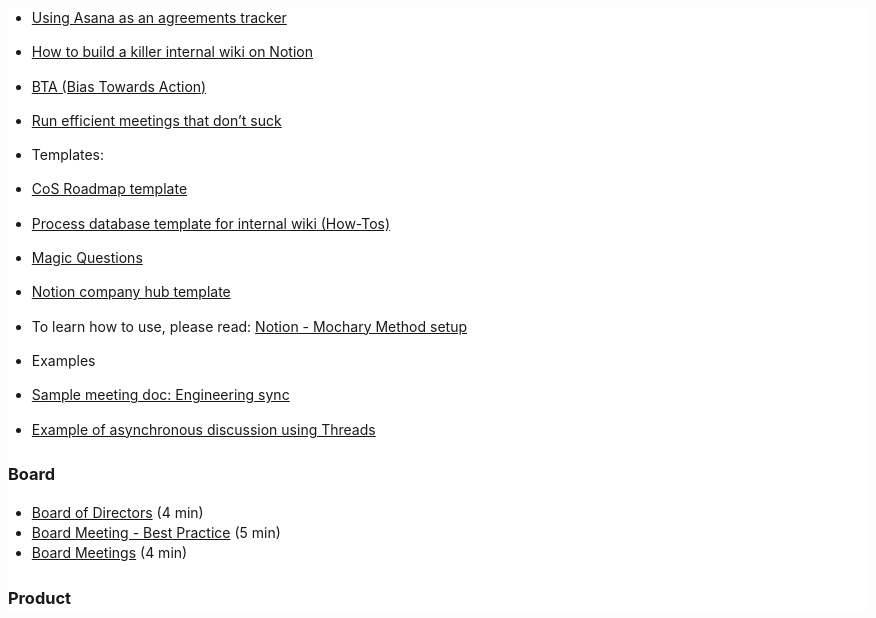 - [Using Asana as an agreements tracker](https://www.google.com/url?q=https://www.youtube.com/playlist?list%3DPLiksA_rhPy74zJQ9VcSnI7XDMZIinyifG&sa=D&source=editors&ust=1714671919578196&usg=AOvVaw1eVcP15HZIHb0jLZlWCbwj)
- [How to build a killer internal wiki on Notion](https://www.google.com/url?q=https://www.youtube.com/watch?v%3D-qi0Felki8U&sa=D&source=editors&ust=1714671919578440&usg=AOvVaw2lO8CdLjFEQPMTAoeRljD6)
- [BTA (Bias Towards Action)](https://www.google.com/url?q=https://www.coachingfounder.com/post/bias-toward-action&sa=D&source=editors&ust=1714671919578673&usg=AOvVaw3fxWn6z7U5cR8kRWWkMG1l)
- [Run efficient meetings that don’t suck](https://www.google.com/url?q=https://www.coachingfounder.com/post/run-efficient-meetings&sa=D&source=editors&ust=1714671919578916&usg=AOvVaw1bwM7aNRJ_7Tia361v2VQG)
- Templates:

- [CoS Roadmap template](https://www.google.com/url?q=https://www.coachingfounder.com/templates/chief-of-staff-roadmap&sa=D&source=editors&ust=1714671919579274&usg=AOvVaw1vu-YHxyw94M3F0_yEJJg-)
- [Process database template for internal wiki (How-Tos)](https://www.google.com/url?q=https://www.notion.so/chiefs-of-staff/How-Tos-Template-de663e1cfbad4f2fb3ce5b77dd249618&sa=D&source=editors&ust=1714671919579539&usg=AOvVaw17HWprrVTXLQ6pLjK3Eabh)
- [Magic Questions](https://www.google.com/url?q=https://docs.google.com/document/d/1SLHeBWEXHk9SEvUKUU1hMsxl-U-IRaeZqA-wpx02lb4/edit&sa=D&source=editors&ust=1714671919579816&usg=AOvVaw2RwBaGdjhdU4dMeL3hXAEb)
- [Notion company hub template](https://www.google.com/url?q=https://www.coachingfounder.com/templates/notion-company-hub&sa=D&source=editors&ust=1714671919580075&usg=AOvVaw1pflk3HKPJAvAKwUgsFMnB)

- To learn how to use, please read: [Notion - Mochary Method setup](https://www.google.com/url?q=https://docs.google.com/document/d/1OpeyoovDscvumVP7VRzxObJx7QZjuGgHbXfbmUriTak/edit&sa=D&source=editors&ust=1714671919580372&usg=AOvVaw2l3yp3n_fX3pPaBbITLuFD)

- Examples

- [Sample meeting doc: Engineering sync](https://www.google.com/url?q=https://chiefs-of-staff.notion.site/Sample-meeting-doc-Engineering-sync-d070770b4c2e4a00a713cbf98c6f2dda&sa=D&source=editors&ust=1714671919580757&usg=AOvVaw1NBB028ui1hzoLhs84nIgg)
- [Example of asynchronous discussion using Threads](https://www.google.com/url?q=https://threads.com/34421800352?share%3D94f0f50e-0351-4dec-84d4-98054b560b6e&sa=D&source=editors&ust=1714671919580977&usg=AOvVaw0OQLOT6aKoId234kaK5CEc)

### Board

- [Board of Directors](https://www.google.com/url?q=https://docs.google.com/document/d/1yL0SGQX0Hzan7Jm8tS7wrHiaGxPhFVmdxidCSCoWKhM/edit&sa=D&source=editors&ust=1714671919581397&usg=AOvVaw19Fqr9AKb5ESnXuAKwuYw1) (4 min)
- [Board Meeting - Best Practice](https://www.google.com/url?q=https://docs.google.com/document/d/1WDGVUYHPyQGHjcIVpqQP9dRjABWjU_VoVdtMDdtNDOk/edit&sa=D&source=editors&ust=1714671919581582&usg=AOvVaw1AkqE-vYHV9T2bk679mGcL) (5 min)
- [Board Meetings](https://www.google.com/url?q=https://docs.google.com/document/d/1j4EFRYfAs3RidCk_CE-QQMquBkpy3P69yh19lANpkmM/edit%23&sa=D&source=editors&ust=1714671919581731&usg=AOvVaw3lyMEpv02eYKQH7M8V_-rj) (4 min)

### Product

